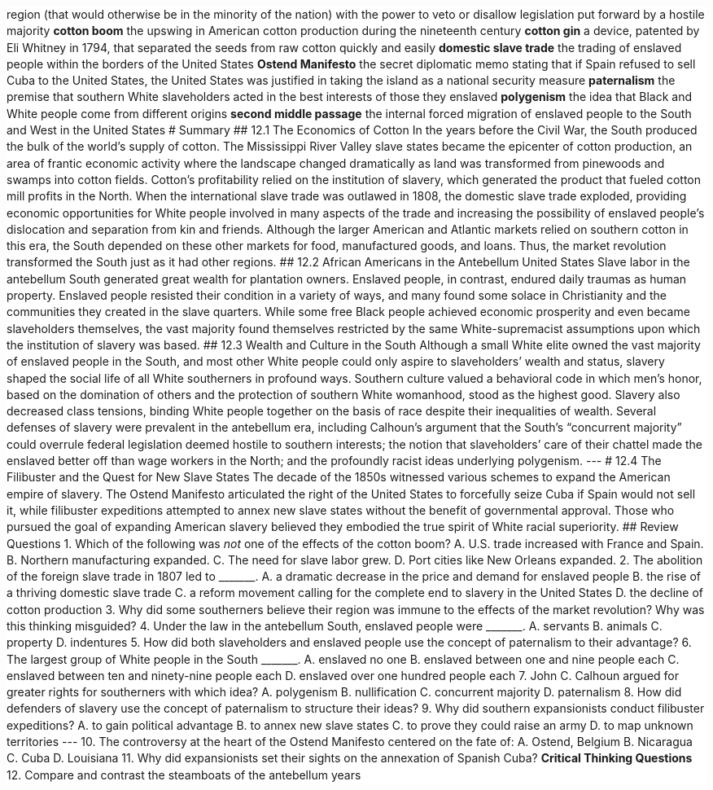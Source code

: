 region (that would otherwise be in the minority of the nation) with the power to veto or disallow legislation put forward by a hostile majority **cotton boom** the upswing in American cotton production during the nineteenth century **cotton gin** a device, patented by Eli Whitney in 1794, that separated the seeds from raw cotton quickly and easily **domestic slave trade** the trading of enslaved people within the borders of the United States **Ostend Manifesto** the secret diplomatic memo stating that if Spain refused to sell Cuba to the United States, the United States was justified in taking the island as a national security measure **paternalism** the premise that southern White slaveholders acted in the best interests of those they enslaved **polygenism** the idea that Black and White people come from different origins **second middle passage** the internal forced migration of enslaved people to the South and West in the United States # Summary ## 12.1 The Economics of Cotton In the years before the Civil War, the South produced the bulk of the world’s supply of cotton. The Mississippi River Valley slave states became the epicenter of cotton production, an area of frantic economic activity where the landscape changed dramatically as land was transformed from pinewoods and swamps into cotton fields. Cotton’s profitability relied on the institution of slavery, which generated the product that fueled cotton mill profits in the North. When the international slave trade was outlawed in 1808, the domestic slave trade exploded, providing economic opportunities for White people involved in many aspects of the trade and increasing the possibility of enslaved people’s dislocation and separation from kin and friends. Although the larger American and Atlantic markets relied on southern cotton in this era, the South depended on these other markets for food, manufactured goods, and loans. Thus, the market revolution transformed the South just as it had other regions. ## 12.2 African Americans in the Antebellum United States Slave labor in the antebellum South generated great wealth for plantation owners. Enslaved people, in contrast, endured daily traumas as human property. Enslaved people resisted their condition in a variety of ways, and many found some solace in Christianity and the communities they created in the slave quarters. While some free Black people achieved economic prosperity and even became slaveholders themselves, the vast majority found themselves restricted by the same White-supremacist assumptions upon which the institution of slavery was based. ## 12.3 Wealth and Culture in the South Although a small White elite owned the vast majority of enslaved people in the South, and most other White people could only aspire to slaveholders’ wealth and status, slavery shaped the social life of all White southerners in profound ways. Southern culture valued a behavioral code in which men’s honor, based on the domination of others and the protection of southern White womanhood, stood as the highest good. Slavery also decreased class tensions, binding White people together on the basis of race despite their inequalities of wealth. Several defenses of slavery were prevalent in the antebellum era, including Calhoun’s argument that the South’s “concurrent majority” could overrule federal legislation deemed hostile to southern interests; the notion that slaveholders’ care of their chattel made the enslaved better off than wage workers in the North; and the profoundly racist ideas underlying polygenism. --- # 12.4 The Filibuster and the Quest for New Slave States The decade of the 1850s witnessed various schemes to expand the American empire of slavery. The Ostend Manifesto articulated the right of the United States to forcefully seize Cuba if Spain would not sell it, while filibuster expeditions attempted to annex new slave states without the benefit of governmental approval. Those who pursued the goal of expanding American slavery believed they embodied the true spirit of White racial superiority. ## Review Questions 1. Which of the following was *not* one of the effects of the cotton boom? A. U.S. trade increased with France and Spain. B. Northern manufacturing expanded. C. The need for slave labor grew. D. Port cities like New Orleans expanded. 2. The abolition of the foreign slave trade in 1807 led to _______. A. a dramatic decrease in the price and demand for enslaved people B. the rise of a thriving domestic slave trade C. a reform movement calling for the complete end to slavery in the United States D. the decline of cotton production 3. Why did some southerners believe their region was immune to the effects of the market revolution? Why was this thinking misguided? 4. Under the law in the antebellum South, enslaved people were _______. A. servants B. animals C. property D. indentures 5. How did both slaveholders and enslaved people use the concept of paternalism to their advantage? 6. The largest group of White people in the South _______. A. enslaved no one B. enslaved between one and nine people each C. enslaved between ten and ninety-nine people each D. enslaved over one hundred people each 7. John C. Calhoun argued for greater rights for southerners with which idea? A. polygenism B. nullification C. concurrent majority D. paternalism 8. How did defenders of slavery use the concept of paternalism to structure their ideas? 9. Why did southern expansionists conduct filibuster expeditions? A. to gain political advantage B. to annex new slave states C. to prove they could raise an army D. to map unknown territories --- 10. The controversy at the heart of the Ostend Manifesto centered on the fate of: A. Ostend, Belgium B. Nicaragua C. Cuba D. Louisiana 11. Why did expansionists set their sights on the annexation of Spanish Cuba? **Critical Thinking Questions** 12. Compare and contrast the steamboats of the antebellum years